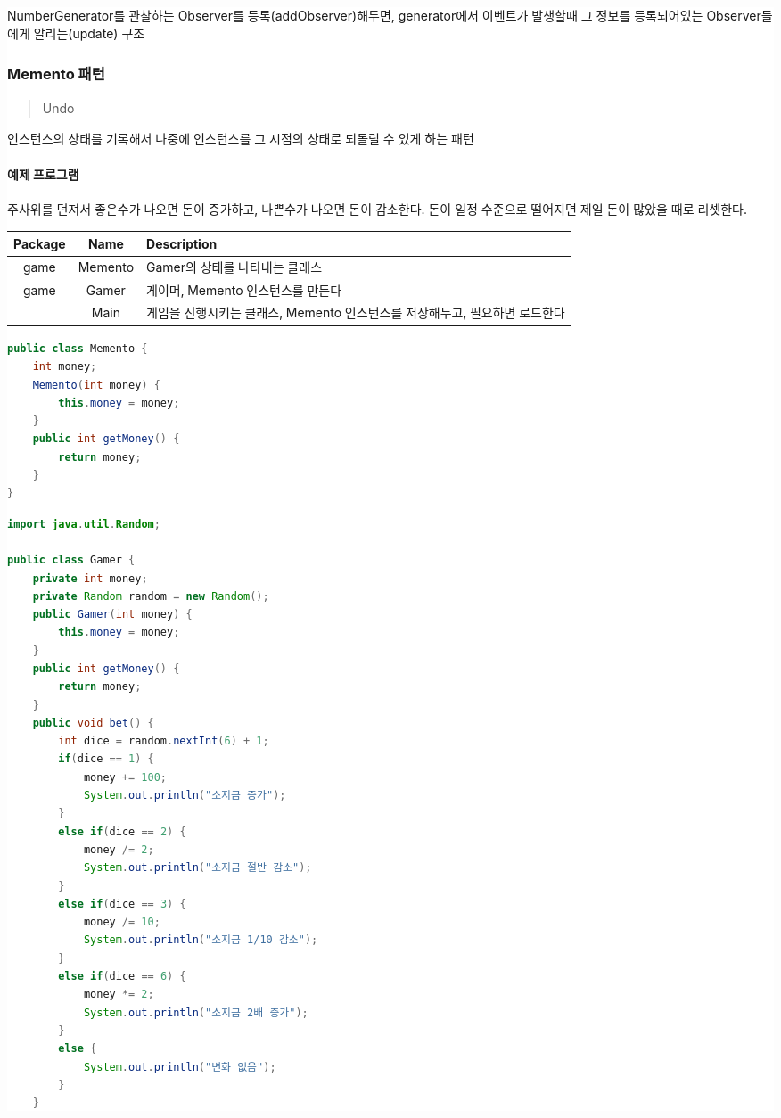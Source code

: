 NumberGenerator를 관찰하는 Observer를 등록(addObserver)해두면, generator에서 이벤트가 발생할때 그 정보를 등록되어있는 Observer들에게 알리는(update) 구조

### Memento 패턴

> Undo

인스턴스의 상태를 기록해서 나중에 인스턴스를 그 시점의 상태로 되돌릴 수 있게 하는 패턴

#### 예제 프로그램

주사위를 던져서 좋은수가 나오면 돈이 증가하고, 나쁜수가 나오면 돈이 감소한다. 돈이 일정 수준으로 떨어지면 제일 돈이 많았을 때로 리셋한다.

|Package|Name|Description|
|:-----:|:--:|:----------|
|game|Memento|Gamer의 상태를 나타내는 클래스|
|game|Gamer|게이머, Memento 인스턴스를 만든다|
||Main|게임을 진행시키는 클래스, Memento 인스턴스를 저장해두고, 필요하면 로드한다|

```java
public class Memento {
    int money;
    Memento(int money) {
        this.money = money;
    }
    public int getMoney() {
        return money;
    }
}
```

```java
import java.util.Random;

public class Gamer {
    private int money;
    private Random random = new Random();
    public Gamer(int money) {
        this.money = money;
    }
    public int getMoney() {
        return money;
    }
    public void bet() {
        int dice = random.nextInt(6) + 1;
        if(dice == 1) {
            money += 100;
            System.out.println("소지금 증가");
        }
        else if(dice == 2) {
            money /= 2;
            System.out.println("소지금 절반 감소");
        }
        else if(dice == 3) {
            money /= 10;
            System.out.println("소지금 1/10 감소");
        }
        else if(dice == 6) {
            money *= 2;
            System.out.println("소지금 2배 증가");
        }
        else {
            System.out.println("변화 없음");
        }
    }
```